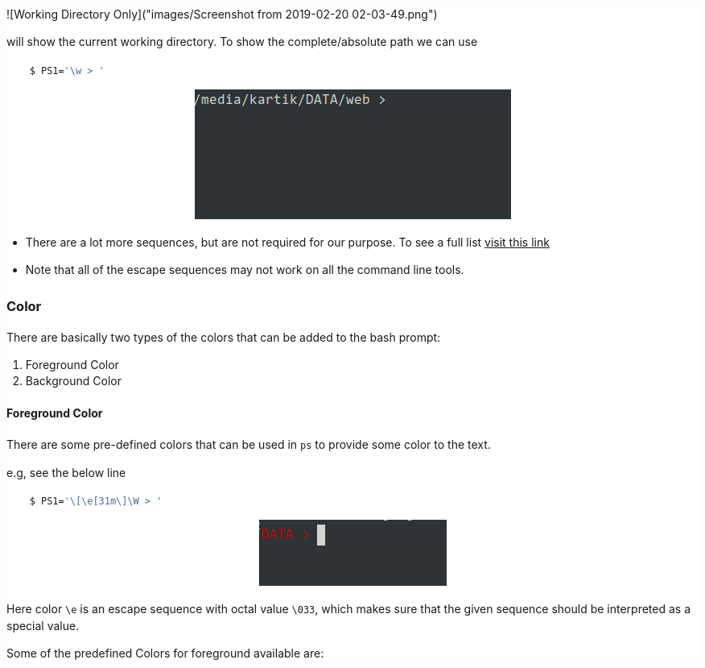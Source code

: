 
![Working Directory Only]("images/Screenshot from 2019-02-20 02-03-49.png")

will show the current working directory. To show the complete/absolute path we can use 

```bash
    $ PS1='\w > '
```

<div style="text-align:center">
    <img src="images/Screenshot from 2019-02-20 02-07-08.png">
</div>

* There are a lot more sequences, but are not required for our purpose. To see a full list [visit this link](http://tldp.org/HOWTO/Bash-Prompt-HOWTO/bash-prompt-escape-sequences.html)

* Note that all of the escape sequences may not work on all the command line tools.

### <a name="customizations_color">Color</a>

There are basically two types of the colors that can be added to the bash prompt:

1. Foreground Color
2. Background Color

#### <a name="customizations_color_forecolor">Foreground Color</a>

There are some pre-defined colors that can be used in `ps` to provide some color to the text.

e.g, see the below line

```bash
    $ PS1='\[\e[31m\]\W > '
```
<div style="text-align:center">
    <img src="images/Screenshot from 2019-02-20 12-19-34.png">
</div>

Here color `\e` is an escape sequence with octal value `\033`, which makes sure that the given sequence should be interpreted as a special value.

Some of the predefined Colors for foreground available are:
